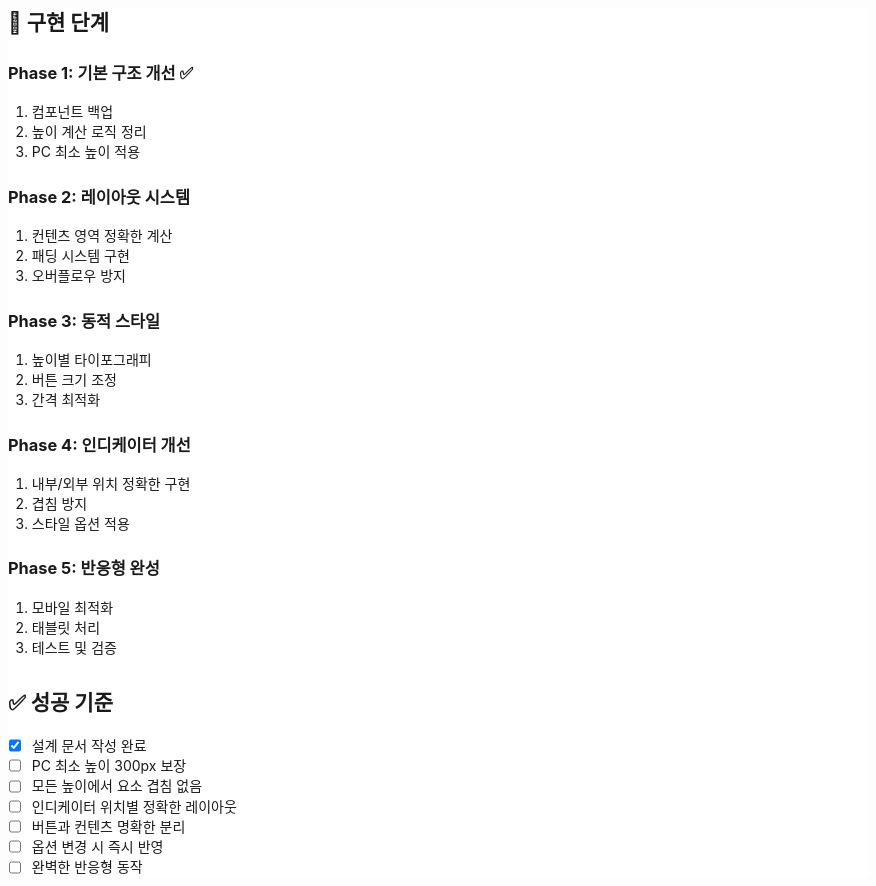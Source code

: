 
## 🚀 구현 단계

### Phase 1: 기본 구조 개선 ✅
1. 컴포넌트 백업
2. 높이 계산 로직 정리
3. PC 최소 높이 적용

### Phase 2: 레이아웃 시스템
1. 컨텐츠 영역 정확한 계산
2. 패딩 시스템 구현
3. 오버플로우 방지

### Phase 3: 동적 스타일
1. 높이별 타이포그래피
2. 버튼 크기 조정
3. 간격 최적화

### Phase 4: 인디케이터 개선
1. 내부/외부 위치 정확한 구현
2. 겹침 방지
3. 스타일 옵션 적용

### Phase 5: 반응형 완성
1. 모바일 최적화
2. 태블릿 처리
3. 테스트 및 검증

## ✅ 성공 기준

- [x] 설계 문서 작성 완료
- [ ] PC 최소 높이 300px 보장
- [ ] 모든 높이에서 요소 겹침 없음
- [ ] 인디케이터 위치별 정확한 레이아웃
- [ ] 버튼과 컨텐츠 명확한 분리
- [ ] 옵션 변경 시 즉시 반영
- [ ] 완벽한 반응형 동작